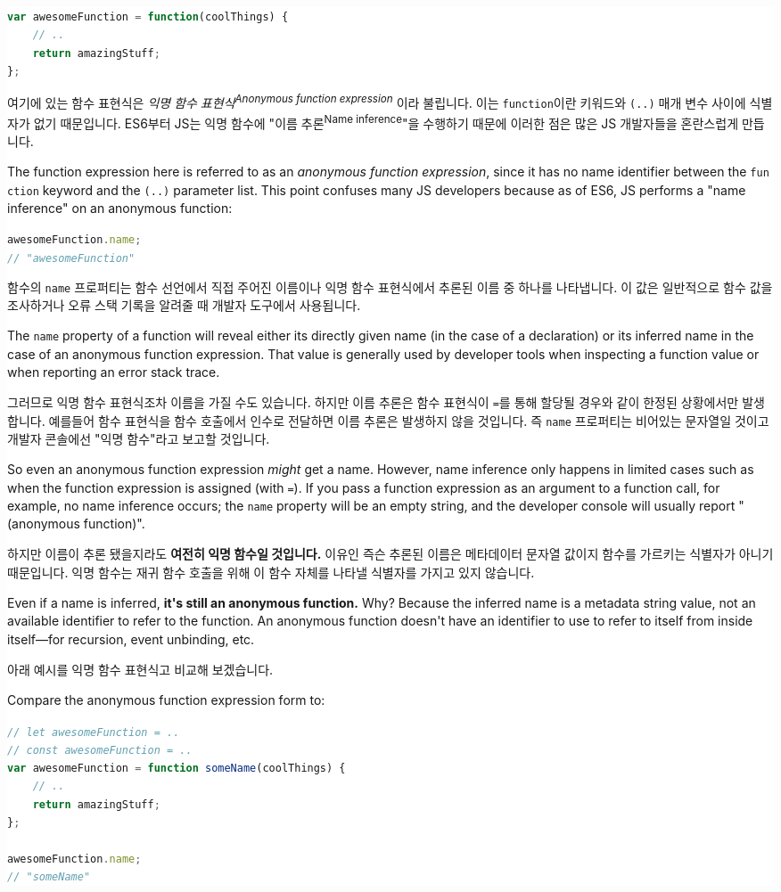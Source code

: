 ```js
var awesomeFunction = function(coolThings) {
    // ..
    return amazingStuff;
};
```

여기에 있는 함수 표현식은 *익명 함수 표현식<sup>Anonymous function expression</sup>* 이라 불립니다. 이는 `function`이란 키워드와 `(..)` 매개 변수 사이에 식별자가 없기 때문입니다.
ES6부터 JS는 익명 함수에 "이름 추론<sup>Name inference</sup>"을 수행하기 때문에 이러한 점은 많은 JS 개발자들을 혼란스럽게 만듭니다.

The function expression here is referred to as an *anonymous function expression*, since it has no name identifier between the `function` keyword and the `(..)` parameter list. This point confuses many JS developers because as of ES6, JS performs a "name inference" on an anonymous function:

```js
awesomeFunction.name;
// "awesomeFunction"
```

함수의 `name` 프로퍼티는 함수 선언에서 직접 주어진 이름이나 익명 함수 표현식에서 추론된 이름 중 하나를 나타냅니다. 이 값은 일반적으로 함수 값을 조사하거나 오류 스택 기록을 알려줄 때 개발자 도구에서 사용됩니다.

The `name` property of a function will reveal either its directly given name (in the case of a declaration) or its inferred name in the case of an anonymous function expression. That value is generally used by developer tools when inspecting a function value or when reporting an error stack trace.

그러므로 익명 함수 표현식조차 이름을 가질 수도 있습니다. 하지만 이름 추론은 함수 표현식이 `=`를 통해 할당될 경우와 같이 한정된 상황에서만 발생합니다. 예를들어 함수 표현식을 함수 호출에서 인수로 전달하면 이름 추론은 발생하지 않을 것입니다. 즉 `name` 프로퍼티는 비어있는 문자열일 것이고 개발자 콘솔에선 "익명 함수"라고 보고할 것입니다.

So even an anonymous function expression *might* get a name. However, name inference only happens in limited cases such as when the function expression is assigned (with `=`). If you pass a function expression as an argument to a function call, for example, no name inference occurs; the `name` property will be an empty string, and the developer console will usually report "(anonymous function)".

하지만 이름이 추론 됐을지라도 **여전히 익명 함수일 것입니다.** 이유인 즉슨 추론된 이름은 메타데이터 문자열 값이지 함수를 가르키는 식별자가 아니기 때문입니다. 익명 함수는 재귀 함수 호출을 위해 이 함수 자체를 나타낼 식별자를 가지고 있지 않습니다.

Even if a name is inferred, **it's still an anonymous function.** Why? Because the inferred name is a metadata string value, not an available identifier to refer to the function. An anonymous function doesn't have an identifier to use to refer to itself from inside itself—for recursion, event unbinding, etc.

아래 예시를 익명 함수 표현식고 비교해 보겠습니다.

Compare the anonymous function expression form to:

```js
// let awesomeFunction = ..
// const awesomeFunction = ..
var awesomeFunction = function someName(coolThings) {
    // ..
    return amazingStuff;
};

awesomeFunction.name;
// "someName"
```
